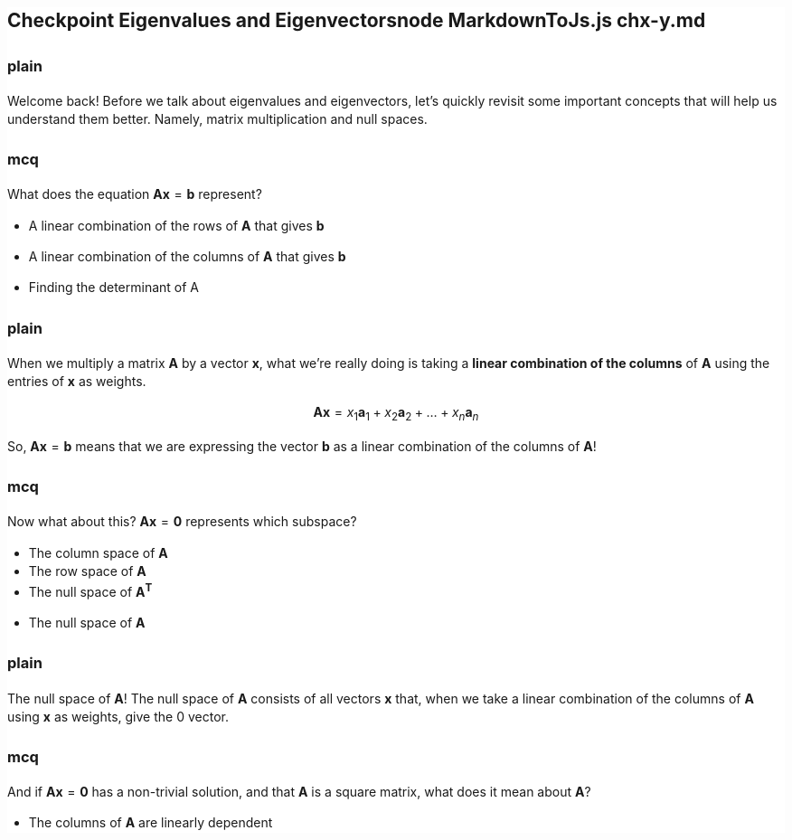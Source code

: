 ## Checkpoint Eigenvalues and Eigenvectorsnode MarkdownToJs.js chx-y.md

### plain

Welcome back! Before we talk about eigenvalues and eigenvectors, let’s quickly revisit some important concepts that will help us understand them better. Namely, matrix multiplication and null spaces.

### mcq

What does the equation $\mathbf{A}\mathbf{x} = \mathbf{b}$ represent?

- A linear combination of the rows of $\mathbf{A}$ that gives $\mathbf{b}$

* A linear combination of the columns of $\mathbf{A}$ that gives $\mathbf{b}$

- Finding the determinant of A

### plain

When we multiply a matrix $\mathbf{A}$ by a vector $\mathbf{x}$, what we’re really doing is taking a **linear combination of the columns** of $\mathbf{A}$ using the entries of $\mathbf{x}$ as weights.

$$
\mathbf{A}\mathbf{x} = x_1\mathbf{a}_1 + x_2\mathbf{a}_2 + \dots + x_n\mathbf{a}_n
$$

So, $\mathbf{A}\mathbf{x} = \mathbf{b}$ means that we are expressing the vector $\mathbf{b}$ as a linear combination of the columns of $\mathbf{A}$!

### mcq

Now what about this?
$\mathbf{A}\mathbf{x} = \mathbf{0}$ represents which subspace?

- The column space of $\mathbf{A}$
- The row space of $\mathbf{A}$
- The null space of $\mathbf{A^T}$

* The null space of $\mathbf{A}$

### plain

The null space of $\mathbf{A}$! The null space of $\mathbf{A}$ consists of all vectors $\mathbf{x}$ that, when we take a linear combination of the columns of $\mathbf{A}$ using $\mathbf{x}$ as weights, give the $0$ vector.

### mcq

And if $\mathbf{A}\mathbf{x} = \mathbf{0}$ has a non-trivial solution, and that $\mathbf{A}$ is a square matrix, what does it mean about $\mathbf{A}$?

- The columns of $\mathbf{A}$ are linearly dependent
